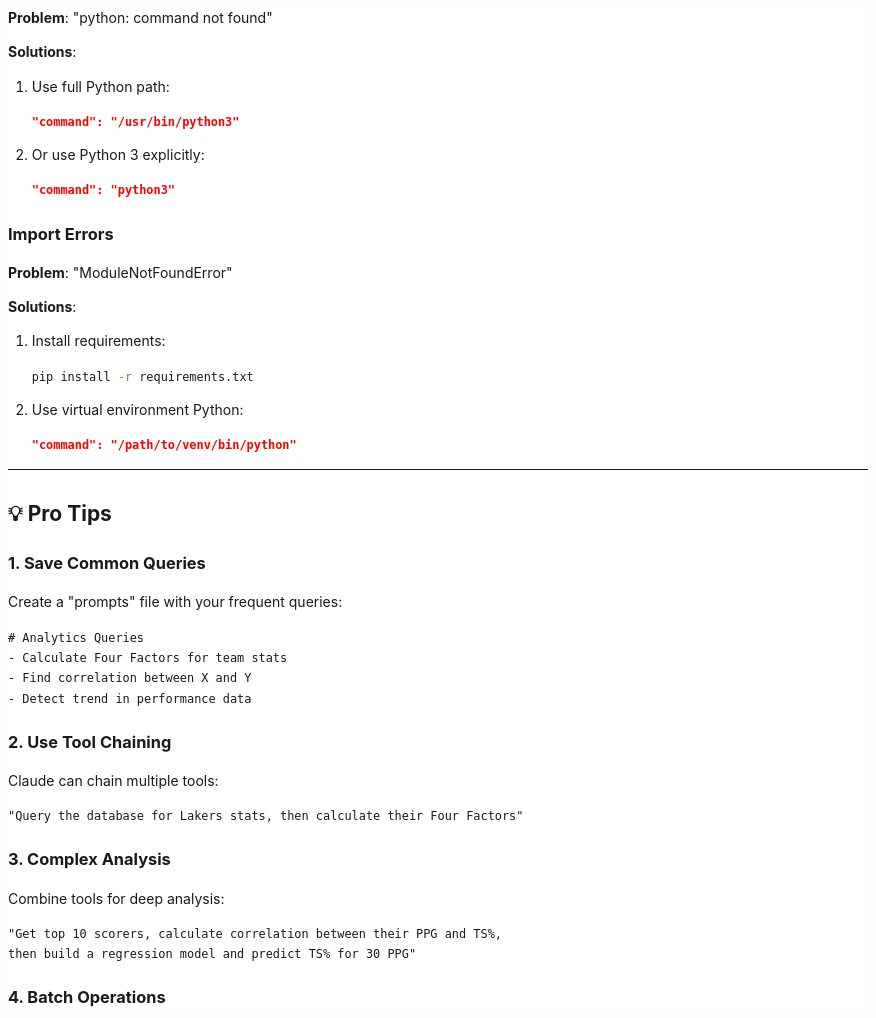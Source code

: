 **Problem**: "python: command not found"

**Solutions**:
1. Use full Python path:
   ```json
   "command": "/usr/bin/python3"
   ```
2. Or use Python 3 explicitly:
   ```json
   "command": "python3"
   ```

### Import Errors

**Problem**: "ModuleNotFoundError"

**Solutions**:
1. Install requirements:
   ```bash
   pip install -r requirements.txt
   ```
2. Use virtual environment Python:
   ```json
   "command": "/path/to/venv/bin/python"
   ```

---

## 💡 Pro Tips

### 1. Save Common Queries

Create a "prompts" file with your frequent queries:
```
# Analytics Queries
- Calculate Four Factors for team stats
- Find correlation between X and Y
- Detect trend in performance data
```

### 2. Use Tool Chaining

Claude can chain multiple tools:
```
"Query the database for Lakers stats, then calculate their Four Factors"
```

### 3. Complex Analysis

Combine tools for deep analysis:
```
"Get top 10 scorers, calculate correlation between their PPG and TS%,
then build a regression model and predict TS% for 30 PPG"
```

### 4. Batch Operations
